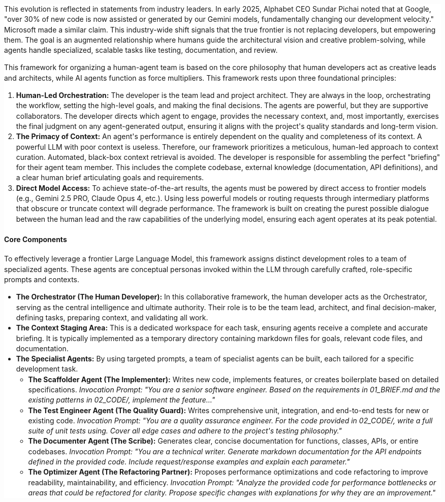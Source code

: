 This evolution is reflected in statements from industry leaders. In early 2025, Alphabet CEO Sundar Pichai noted that at Google, "over 30% of new code is now assisted or generated by our Gemini models, fundamentally changing our development velocity." Microsoft made a similar claim. This industry-wide shift signals that the true frontier is not replacing developers, but empowering them. The goal is an augmented relationship where humans guide the architectural vision and creative problem-solving, while agents handle specialized, scalable tasks like testing, documentation, and review.

This framework for organizing a human-agent team is based on the core philosophy that human developers act as creative leads and architects, while AI agents function as force multipliers. This framework rests upon three foundational principles:

1.  **Human-Led Orchestration:** The developer is the team lead and project architect. They are always in the loop, orchestrating the workflow, setting the high-level goals, and making the final decisions. The agents are powerful, but they are supportive collaborators. The developer directs which agent to engage, provides the necessary context, and, most importantly, exercises the final judgment on any agent-generated output, ensuring it aligns with the project's quality standards and long-term vision.
2.  **The Primacy of Context:** An agent's performance is entirely dependent on the quality and completeness of its context. A powerful LLM with poor context is useless. Therefore, our framework prioritizes a meticulous, human-led approach to context curation. Automated, black-box context retrieval is avoided. The developer is responsible for assembling the perfect "briefing" for their agent team member. This includes the complete codebase, external knowledge (documentation, API definitions), and a clear human brief articulating goals and requirements.
3.  **Direct Model Access:** To achieve state-of-the-art results, the agents must be powered by direct access to frontier models (e.g., Gemini 2.5 PRO, Claude Opus 4, etc.). Using less powerful models or routing requests through intermediary platforms that obscure or truncate context will degrade performance. The framework is built on creating the purest possible dialogue between the human lead and the raw capabilities of the underlying model, ensuring each agent operates at its peak potential.

#### Core Components

To effectively leverage a frontier Large Language Model, this framework assigns distinct development roles to a team of specialized agents. These agents are conceptual personas invoked within the LLM through carefully crafted, role-specific prompts and contexts.

*   **The Orchestrator (The Human Developer):** In this collaborative framework, the human developer acts as the Orchestrator, serving as the central intelligence and ultimate authority. Their role is to be the team lead, architect, and final decision-maker, defining tasks, preparing context, and validating all work.
*   **The Context Staging Area:** This is a dedicated workspace for each task, ensuring agents receive a complete and accurate briefing. It is typically implemented as a temporary directory containing markdown files for goals, relevant code files, and documentation.
*   **The Specialist Agents:** By using targeted prompts, a team of specialist agents can be built, each tailored for a specific development task.
    *   **The Scaffolder Agent (The Implementer):** Writes new code, implements features, or creates boilerplate based on detailed specifications. *Invocation Prompt: "You are a senior software engineer. Based on the requirements in 01_BRIEF.md and the existing patterns in 02_CODE/, implement the feature..."*
    *   **The Test Engineer Agent (The Quality Guard):** Writes comprehensive unit, integration, and end-to-end tests for new or existing code. *Invocation Prompt: "You are a quality assurance engineer. For the code provided in 02_CODE/, write a full suite of unit tests using. Cover all edge cases and adhere to the project's testing philosophy."*
    *   **The Documenter Agent (The Scribe):** Generates clear, concise documentation for functions, classes, APIs, or entire codebases. *Invocation Prompt: "You are a technical writer. Generate markdown documentation for the API endpoints defined in the provided code. Include request/response examples and explain each parameter."*
    *   **The Optimizer Agent (The Refactoring Partner):** Proposes performance optimizations and code refactoring to improve readability, maintainability, and efficiency. *Invocation Prompt: "Analyze the provided code for performance bottlenecks or areas that could be refactored for clarity. Propose specific changes with explanations for why they are an improvement."*